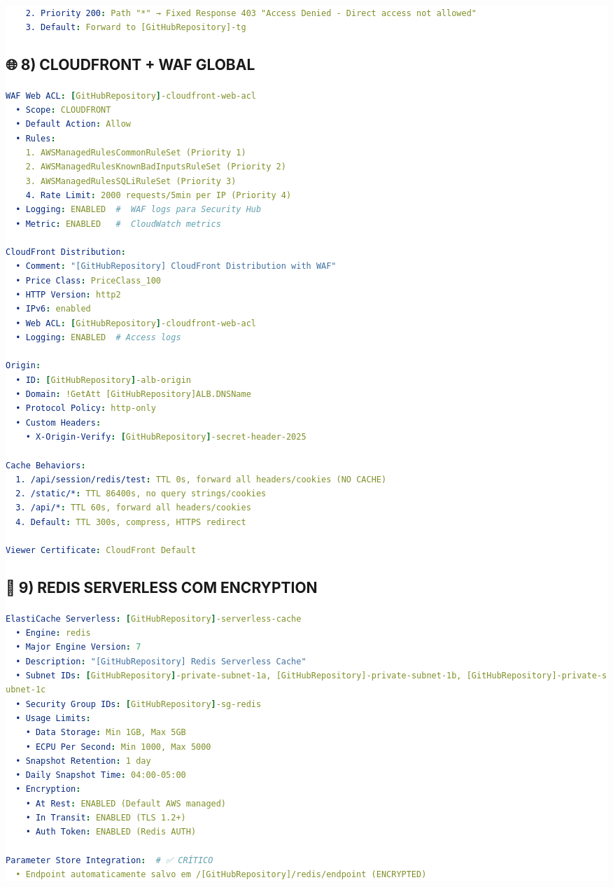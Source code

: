 ```yaml
    2. Priority 200: Path "*" → Fixed Response 403 "Access Denied - Direct access not allowed"
    3. Default: Forward to [GitHubRepository]-tg
```

## **🌐 8) CLOUDFRONT + WAF GLOBAL**
```yaml
WAF Web ACL: [GitHubRepository]-cloudfront-web-acl
  • Scope: CLOUDFRONT
  • Default Action: Allow
  • Rules:
    1. AWSManagedRulesCommonRuleSet (Priority 1)
    2. AWSManagedRulesKnownBadInputsRuleSet (Priority 2)
    3. AWSManagedRulesSQLiRuleSet (Priority 3)
    4. Rate Limit: 2000 requests/5min per IP (Priority 4)
  • Logging: ENABLED  #  WAF logs para Security Hub
  • Metric: ENABLED   #  CloudWatch metrics

CloudFront Distribution:
  • Comment: "[GitHubRepository] CloudFront Distribution with WAF"
  • Price Class: PriceClass_100
  • HTTP Version: http2
  • IPv6: enabled
  • Web ACL: [GitHubRepository]-cloudfront-web-acl
  • Logging: ENABLED  # Access logs

Origin:
  • ID: [GitHubRepository]-alb-origin
  • Domain: !GetAtt [GitHubRepository]ALB.DNSName
  • Protocol Policy: http-only
  • Custom Headers:
    • X-Origin-Verify: [GitHubRepository]-secret-header-2025

Cache Behaviors:
  1. /api/session/redis/test: TTL 0s, forward all headers/cookies (NO CACHE)
  2. /static/*: TTL 86400s, no query strings/cookies
  3. /api/*: TTL 60s, forward all headers/cookies
  4. Default: TTL 300s, compress, HTTPS redirect

Viewer Certificate: CloudFront Default
```

## **🔴 9) REDIS SERVERLESS COM ENCRYPTION**
```yaml
ElastiCache Serverless: [GitHubRepository]-serverless-cache
  • Engine: redis
  • Major Engine Version: 7
  • Description: "[GitHubRepository] Redis Serverless Cache"
  • Subnet IDs: [GitHubRepository]-private-subnet-1a, [GitHubRepository]-private-subnet-1b, [GitHubRepository]-private-subnet-1c
  • Security Group IDs: [GitHubRepository]-sg-redis
  • Usage Limits:
    • Data Storage: Min 1GB, Max 5GB
    • ECPU Per Second: Min 1000, Max 5000
  • Snapshot Retention: 1 day
  • Daily Snapshot Time: 04:00-05:00
  • Encryption:  
    • At Rest: ENABLED (Default AWS managed)
    • In Transit: ENABLED (TLS 1.2+)
    • Auth Token: ENABLED (Redis AUTH)

Parameter Store Integration:  # ✅ CRÍTICO
  • Endpoint automaticamente salvo em /[GitHubRepository]/redis/endpoint (ENCRYPTED)
```